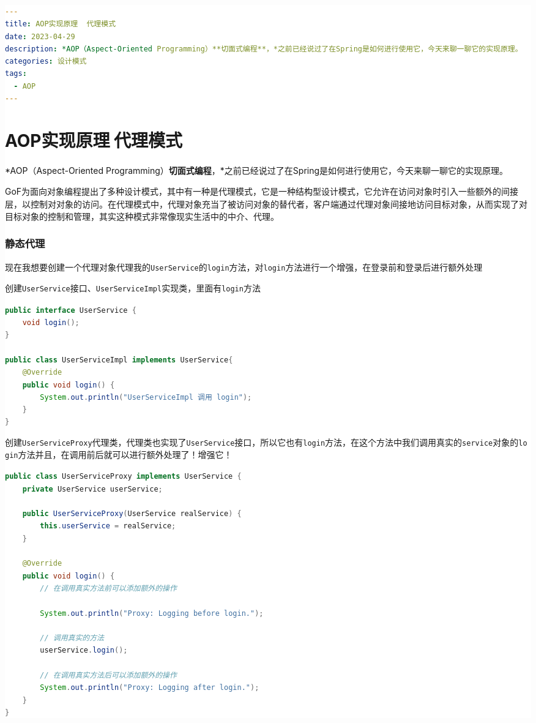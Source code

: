 ```yaml
---
title: AOP实现原理  代理模式
date: 2023-04-29
description: *AOP（Aspect-Oriented Programming）**切面式编程**，*之前已经说过了在Spring是如何进行使用它，今天来聊一聊它的实现原理。
categories: 设计模式
tags: 
  - AOP
---
```

# AOP实现原理  代理模式

*AOP（Aspect-Oriented Programming）**切面式编程**，*之前已经说过了在Spring是如何进行使用它，今天来聊一聊它的实现原理。

GoF为面向对象编程提出了多种设计模式，其中有一种是代理模式，它是一种结构型设计模式，它允许在访问对象时引入一些额外的间接层，以控制对对象的访问。在代理模式中，代理对象充当了被访问对象的替代者，客户端通过代理对象间接地访问目标对象，从而实现了对目标对象的控制和管理，其实这种模式非常像现实生活中的中介、代理。

### 静态代理

现在我想要创建一个代理对象代理我的`UserService`的`login`方法，对`login`方法进行一个增强，在登录前和登录后进行额外处理

创建`UserService`接口、`UserServiceImpl`实现类，里面有`login`方法

```java
public interface UserService {
    void login();
}

public class UserServiceImpl implements UserService{
    @Override
    public void login() {
        System.out.println("UserServiceImpl 调用 login");
    }
}
```

创建`UserServiceProxy`代理类，代理类也实现了`UserService`接口，所以它也有`login`方法，在这个方法中我们调用真实的`service`对象的`login`方法并且，在调用前后就可以进行额外处理了！增强它！

```java
public class UserServiceProxy implements UserService {
    private UserService userService;

    public UserServiceProxy(UserService realService) {
        this.userService = realService;
    }

    @Override
    public void login() {
        // 在调用真实方法前可以添加额外的操作

        System.out.println("Proxy: Logging before login.");

        // 调用真实的方法
        userService.login();

        // 在调用真实方法后可以添加额外的操作
        System.out.println("Proxy: Logging after login.");
    }
}
```
